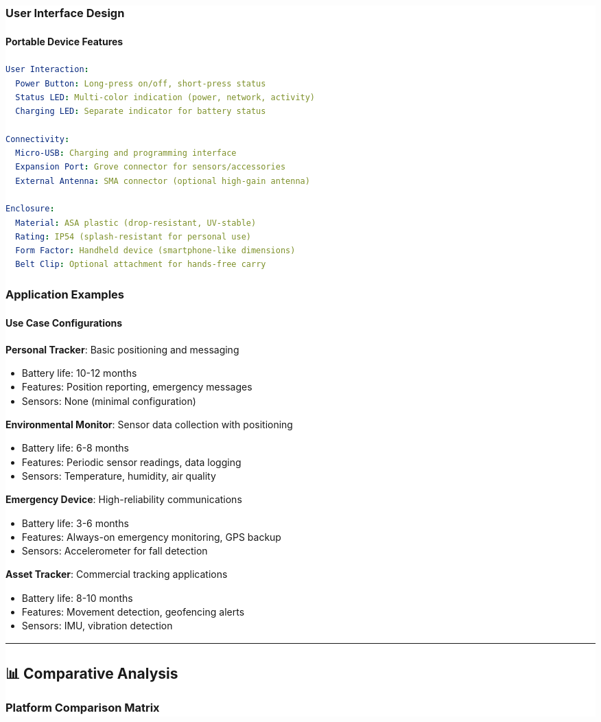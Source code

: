 ### User Interface Design

#### **Portable Device Features**

```yaml
User Interaction:
  Power Button: Long-press on/off, short-press status
  Status LED: Multi-color indication (power, network, activity)
  Charging LED: Separate indicator for battery status

Connectivity:
  Micro-USB: Charging and programming interface
  Expansion Port: Grove connector for sensors/accessories
  External Antenna: SMA connector (optional high-gain antenna)

Enclosure:
  Material: ASA plastic (drop-resistant, UV-stable)
  Rating: IP54 (splash-resistant for personal use)
  Form Factor: Handheld device (smartphone-like dimensions)
  Belt Clip: Optional attachment for hands-free carry
```

### Application Examples

#### **Use Case Configurations**

**Personal Tracker**: Basic positioning and messaging

- Battery life: 10-12 months
- Features: Position reporting, emergency messages
- Sensors: None (minimal configuration)

**Environmental Monitor**: Sensor data collection with positioning

- Battery life: 6-8 months
- Features: Periodic sensor readings, data logging
- Sensors: Temperature, humidity, air quality

**Emergency Device**: High-reliability communications

- Battery life: 3-6 months
- Features: Always-on emergency monitoring, GPS backup
- Sensors: Accelerometer for fall detection

**Asset Tracker**: Commercial tracking applications

- Battery life: 8-10 months
- Features: Movement detection, geofencing alerts
- Sensors: IMU, vibration detection

---

## 📊 Comparative Analysis

### Platform Comparison Matrix
